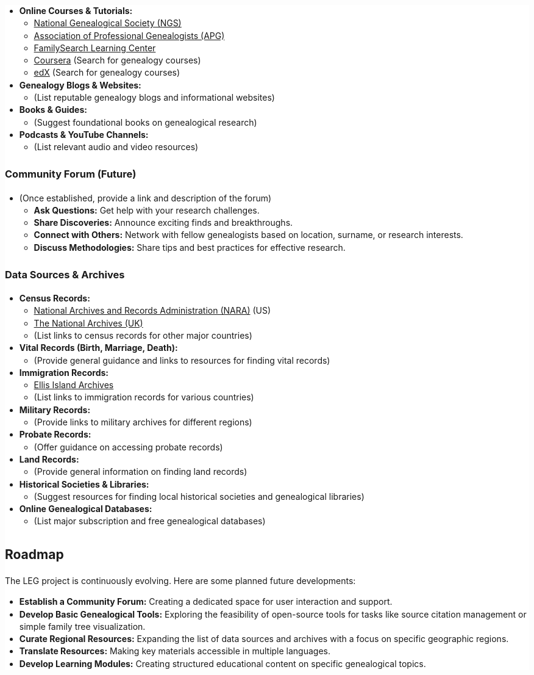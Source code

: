 * **Online Courses & Tutorials:**
    * [National Genealogical Society (NGS)](https://www.ngsgenealogy.org/)
    * [Association of Professional Genealogists (APG)](https://www.apgen.org/)
    * [FamilySearch Learning Center](https://www.familysearch.org/learningcenter/)
    * [Coursera](https://www.coursera.org/) (Search for genealogy courses)
    * [edX](https://www.edx.org/) (Search for genealogy courses)
* **Genealogy Blogs & Websites:**
    * (List reputable genealogy blogs and informational websites)
* **Books & Guides:**
    * (Suggest foundational books on genealogical research)
* **Podcasts & YouTube Channels:**
    * (List relevant audio and video resources)

### Community Forum (Future)

* (Once established, provide a link and description of the forum)
    * **Ask Questions:** Get help with your research challenges.
    * **Share Discoveries:** Announce exciting finds and breakthroughs.
    * **Connect with Others:** Network with fellow genealogists based on location, surname, or research interests.
    * **Discuss Methodologies:** Share tips and best practices for effective research.

### Data Sources & Archives

* **Census Records:**
    * [National Archives and Records Administration (NARA)](https://www.archives.gov/) (US)
    * [The National Archives (UK)](https://www.nationalarchives.gov.uk/)
    * (List links to census records for other major countries)
* **Vital Records (Birth, Marriage, Death):**
    * (Provide general guidance and links to resources for finding vital records)
* **Immigration Records:**
    * [Ellis Island Archives](https://www.libertyellisfoundation.org/)
    * (List links to immigration records for various countries)
* **Military Records:**
    * (Provide links to military archives for different regions)
* **Probate Records:**
    * (Offer guidance on accessing probate records)
* **Land Records:**
    * (Provide general information on finding land records)
* **Historical Societies & Libraries:**
    * (Suggest resources for finding local historical societies and genealogical libraries)
* **Online Genealogical Databases:**
    * (List major subscription and free genealogical databases)

## Roadmap

The LEG project is continuously evolving. Here are some planned future developments:

* **Establish a Community Forum:** Creating a dedicated space for user interaction and support.
* **Develop Basic Genealogical Tools:** Exploring the feasibility of open-source tools for tasks like source citation management or simple family tree visualization.
* **Curate Regional Resources:** Expanding the list of data sources and archives with a focus on specific geographic regions.
* **Translate Resources:** Making key materials accessible in multiple languages.
* **Develop Learning Modules:** Creating structured educational content on specific genealogical topics.
